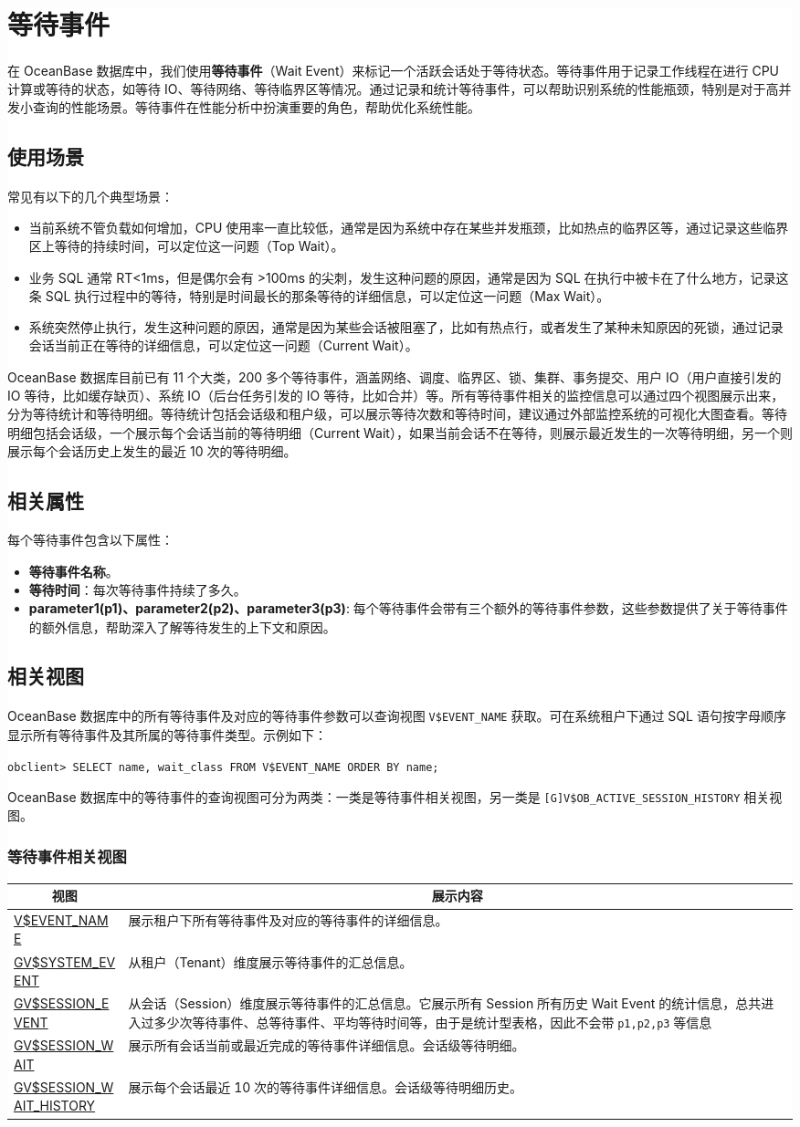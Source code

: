 # 等待事件

在 OceanBase 数据库中，我们使用**等待事件**（Wait Event）来标记一个活跃会话处于等待状态。等待事件用于记录工作线程在进行 CPU 计算或等待的状态，如等待 IO、等待网络、等待临界区等情况。通过记录和统计等待事件，可以帮助识别系统的性能瓶颈，特别是对于高并发小查询的性能场景。等待事件在性能分析中扮演重要的角色，帮助优化系统性能。

## 使用场景

常见有以下的几个典型场景：

* 当前系统不管负载如何增加，CPU 使用率一直比较低，通常是因为系统中存在某些并发瓶颈，比如热点的临界区等，通过记录这些临界区上等待的持续时间，可以定位这一问题（Top Wait）。

* 业务 SQL 通常 RT<1ms，但是偶尔会有 >100ms 的尖刺，发生这种问题的原因，通常是因为 SQL 在执行中被卡在了什么地方，记录这条 SQL 执行过程中的等待，特别是时间最长的那条等待的详细信息，可以定位这一问题（Max Wait）。

* 系统突然停止执行，发生这种问题的原因，通常是因为某些会话被阻塞了，比如有热点行，或者发生了某种未知原因的死锁，通过记录会话当前正在等待的详细信息，可以定位这一问题（Current Wait）。

OceanBase 数据库目前已有 11 个大类，200 多个等待事件，涵盖网络、调度、临界区、锁、集群、事务提交、用户 IO（用户直接引发的 IO 等待，比如缓存缺页）、系统 IO（后台任务引发的 IO 等待，比如合并）等。所有等待事件相关的监控信息可以通过四个视图展示出来，分为等待统计和等待明细。等待统计包括会话级和租户级，可以展示等待次数和等待时间，建议通过外部监控系统的可视化大图查看。等待明细包括会话级，一个展示每个会话当前的等待明细（Current Wait），如果当前会话不在等待，则展示最近发生的一次等待明细，另一个则展示每个会话历史上发生的最近 10 次的等待明细。

## 相关属性

每个等待事件包含以下属性：

* **等待事件名称**。
* **等待时间**：每次等待事件持续了多久。
* **parameter1(p1)、parameter2(p2)、parameter3(p3)**: 每个等待事件会带有三个额外的等待事件参数，这些参数提供了关于等待事件的额外信息，帮助深入了解等待发生的上下文和原因。

## 相关视图

OceanBase 数据库中的所有等待事件及对应的等待事件参数可以查询视图 `V$EVENT_NAME` 获取。可在系统租户下通过 SQL 语句按字母顺序显示所有等待事件及其所属的等待事件类型。示例如下：

```shell
obclient> SELECT name, wait_class FROM V$EVENT_NAME ORDER BY name;
```

OceanBase 数据库中的等待事件的查询视图可分为两类：一类是等待事件相关视图，另一类是 `[G]V$OB_ACTIVE_SESSION_HISTORY` 相关视图。

### 等待事件相关视图

|视图 |展示内容|
|----|--------|
| [V$EVENT_NAME](../../../../700.reference/700.system-views/300.system-view-of-sys-tenant/300.performance-view-of-sys-tenant/5700.v-event_name-of-sys-tenant.md) |展示租户下所有等待事件及对应的等待事件的详细信息。|
| [GV$SYSTEM_EVENT](../../../../700.reference/700.system-views/300.system-view-of-sys-tenant/300.performance-view-of-sys-tenant/1900.gv-system_event-of-sys-tenant.md) |从租户（Tenant）维度展示等待事件的汇总信息。|
| [GV$SESSION_EVENT](../../../../700.reference/700.system-views/300.system-view-of-sys-tenant/300.performance-view-of-sys-tenant/1600.gv-session_event-of-sys-tenant.md) |从会话（Session）维度展示等待事件的汇总信息。它展示所有 Session 所有历史 Wait Event 的统计信息，总共进入过多少次等待事件、总等待事件、平均等待时间等，由于是统计型表格，因此不会带 `p1,p2,p3` 等信息|
| [GV$SESSION_WAIT](../../../../700.reference/700.system-views/300.system-view-of-sys-tenant/300.performance-view-of-sys-tenant/1700.gv-session_wait-of-sys-tenant.md) |展示所有会话当前或最近完成的等待事件详细信息。会话级等待明细。|
| [GV$SESSION_WAIT_HISTORY](../../../../700.reference/700.system-views/300.system-view-of-sys-tenant/300.performance-view-of-sys-tenant/1800.gv-session_wait_history-of-sys-tenant.md) |展示每个会话最近 10 次的等待事件详细信息。会话级等待明细历史。|

